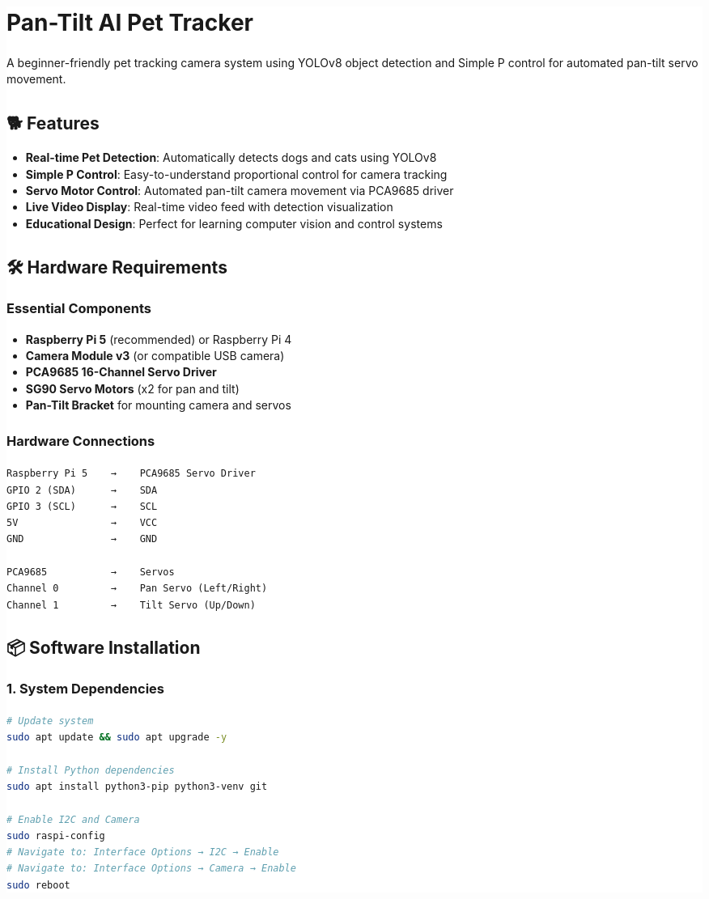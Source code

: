 # Pan-Tilt AI Pet Tracker

A beginner-friendly pet tracking camera system using YOLOv8 object detection and Simple P control for automated pan-tilt servo movement.

## 🐕 Features

- **Real-time Pet Detection**: Automatically detects dogs and cats using YOLOv8
- **Simple P Control**: Easy-to-understand proportional control for camera tracking
- **Servo Motor Control**: Automated pan-tilt camera movement via PCA9685 driver
- **Live Video Display**: Real-time video feed with detection visualization
- **Educational Design**: Perfect for learning computer vision and control systems

## 🛠️ Hardware Requirements

### Essential Components
- **Raspberry Pi 5** (recommended) or Raspberry Pi 4
- **Camera Module v3** (or compatible USB camera)
- **PCA9685 16-Channel Servo Driver**
- **SG90 Servo Motors** (x2 for pan and tilt)
- **Pan-Tilt Bracket** for mounting camera and servos

### Hardware Connections
```
Raspberry Pi 5    →    PCA9685 Servo Driver
GPIO 2 (SDA)      →    SDA
GPIO 3 (SCL)      →    SCL  
5V                →    VCC
GND               →    GND

PCA9685           →    Servos
Channel 0         →    Pan Servo (Left/Right)
Channel 1         →    Tilt Servo (Up/Down)
```

## 📦 Software Installation

### 1. System Dependencies
```bash
# Update system
sudo apt update && sudo apt upgrade -y

# Install Python dependencies
sudo apt install python3-pip python3-venv git

# Enable I2C and Camera
sudo raspi-config
# Navigate to: Interface Options → I2C → Enable
# Navigate to: Interface Options → Camera → Enable
sudo reboot
```
